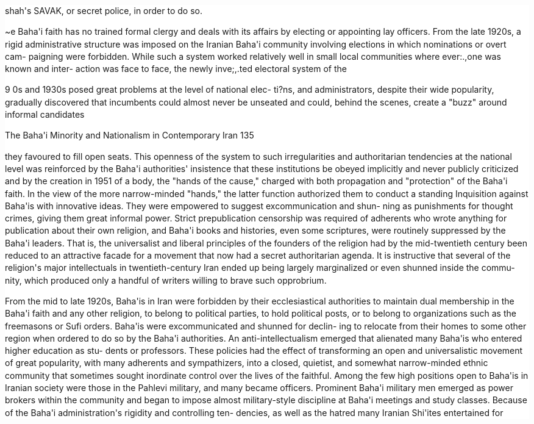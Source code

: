 shah's SAVAK, or secret police, in order to do so.

~e Baha'i faith has no trained formal clergy and deals with its
affairs by electing or appointing lay officers. From the late 1920s, a
rigid administrative structure was imposed on the Iranian Baha'i
community involving elections in which nominations or overt cam-
paigning were forbidden. While such a system worked relatively well
in small local communities where ever:.,one was known and inter-
action was face to face, the newly inve;,.ted electoral system of the

9 0s and 1930s posed great problems at the level of national elec-
ti?ns, and administrators, despite their wide popularity, gradually
discovered that incumbents could almost never be unseated and
could, behind the scenes, create a "buzz" around informal candidates

The Baha'i Minority and Nationalism in Contemporary Iran     135

they favoured to fill open seats. This openness of the system to such
irregularities and authoritarian tendencies at the national level was
reinforced by the Baha'i authorities' insistence that these institutions
be obeyed implicitly and never publicly criticized and by the creation
in 1951 of a body, the "hands of the cause," charged with both
propagation and "protection" of the Baha'i faith. In the view of the
more narrow-minded "hands," the latter function authorized them
to conduct a standing Inquisition against Baha'is with innovative
ideas. They were empowered to suggest excommunication and shun-
ning as punishments for thought crimes, giving them great informal
power. Strict prepublication censorship was required of adherents
who wrote anything for publication about their own religion, and
Baha'i books and histories, even some scriptures, were routinely
suppressed by the Baha'i leaders. That is, the universalist and liberal
principles of the founders of the religion had by the mid-twentieth
century been reduced to an attractive facade for a movement that
now had a secret authoritarian agenda. It is instructive that several
of the religion's major intellectuals in twentieth-century Iran ended
up being largely marginalized or even shunned inside the commu-
nity, which produced only a handful of writers willing to brave such
opprobrium.

From the mid to late 1920s, Baha'is in Iran were forbidden by their
ecclesiastical authorities to maintain dual membership in the Baha'i
faith and any other religion, to belong to political parties, to hold
political posts, or to belong to organizations such as the freemasons
or Sufi orders. Baha'is were excommunicated and shunned for declin-
ing to relocate from their homes to some other region when ordered
to do so by the Baha'i authorities. An anti-intellectualism emerged
that alienated many Baha'is who entered higher education as stu-
dents or professors. These policies had the effect of transforming an
open and universalistic movement of great popularity, with many
adherents and sympathizers, into a closed, quietist, and somewhat
narrow-minded ethnic community that sometimes sought inordinate
control over the lives of the faithful. Among the few high positions
open to Baha'is in Iranian society were those in the Pahlevi military,
and many became officers. Prominent Baha'i military men emerged
as power brokers within the community and began to impose almost
military-style discipline at Baha'i meetings and study classes.
Because of the Baha'i administration's rigidity and controlling ten-
dencies, as well as the hatred many Iranian Shi'ites entertained for
